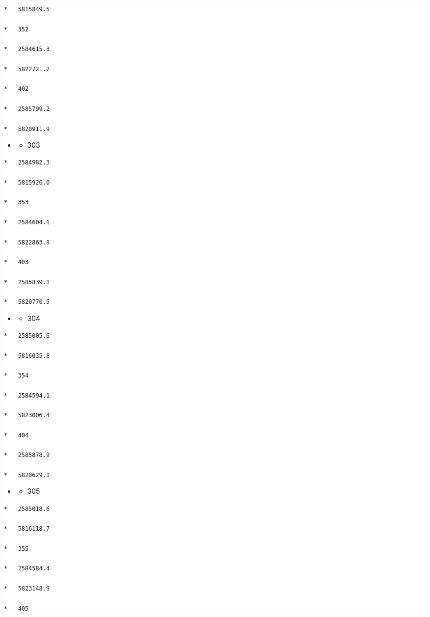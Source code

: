     *   5815849.5

    *   352

    *   2584615.3

    *   5822721.2

    *   402

    *   2585799.2

    *   5820911.9


*    *   303

    *   2584982.3

    *   5815926.0

    *   353

    *   2584604.1

    *   5822863.8

    *   403

    *   2585839.1

    *   5820770.5


*    *   304

    *   2585005.6

    *   5816035.8

    *   354

    *   2584594.1

    *   5823006.4

    *   404

    *   2585878.9

    *   5820629.1


*    *   305

    *   2585018.6

    *   5816118.7

    *   355

    *   2584584.4

    *   5823148.9

    *   405

